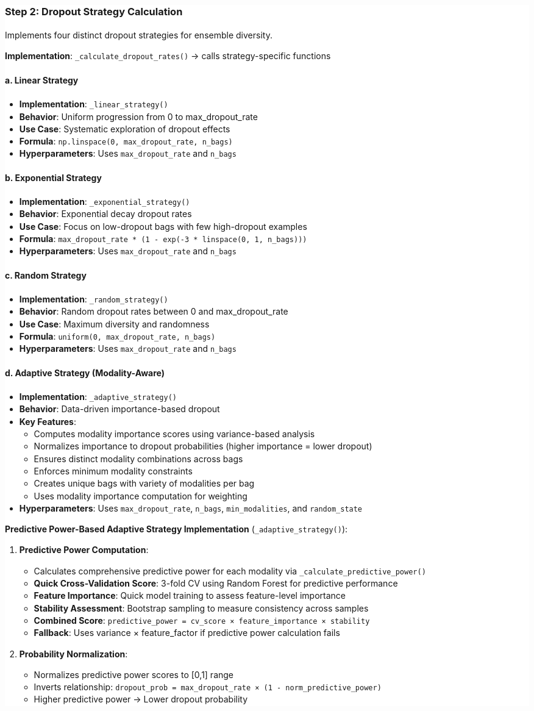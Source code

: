 ### Step 2: Dropout Strategy Calculation
Implements four distinct dropout strategies for ensemble diversity.

**Implementation**: `_calculate_dropout_rates()` → calls strategy-specific functions

#### a. Linear Strategy
- **Implementation**: `_linear_strategy()`
- **Behavior**: Uniform progression from 0 to max_dropout_rate
- **Use Case**: Systematic exploration of dropout effects
- **Formula**: `np.linspace(0, max_dropout_rate, n_bags)`
- **Hyperparameters**: Uses `max_dropout_rate` and `n_bags`

#### b. Exponential Strategy
- **Implementation**: `_exponential_strategy()`
- **Behavior**: Exponential decay dropout rates
- **Use Case**: Focus on low-dropout bags with few high-dropout examples
- **Formula**: `max_dropout_rate * (1 - exp(-3 * linspace(0, 1, n_bags)))`
- **Hyperparameters**: Uses `max_dropout_rate` and `n_bags`

#### c. Random Strategy
- **Implementation**: `_random_strategy()`
- **Behavior**: Random dropout rates between 0 and max_dropout_rate
- **Use Case**: Maximum diversity and randomness
- **Formula**: `uniform(0, max_dropout_rate, n_bags)`
- **Hyperparameters**: Uses `max_dropout_rate` and `n_bags`

#### d. Adaptive Strategy (Modality-Aware)
- **Implementation**: `_adaptive_strategy()`
- **Behavior**: Data-driven importance-based dropout
- **Key Features**:
  - Computes modality importance scores using variance-based analysis
  - Normalizes importance to dropout probabilities (higher importance = lower dropout)
  - Ensures distinct modality combinations across bags
  - Enforces minimum modality constraints
  - Creates unique bags with variety of modalities per bag
  - Uses modality importance computation for weighting
- **Hyperparameters**: Uses `max_dropout_rate`, `n_bags`, `min_modalities`, and `random_state`

**Predictive Power-Based Adaptive Strategy Implementation** (`_adaptive_strategy()`):

1. **Predictive Power Computation**: 
   - Calculates comprehensive predictive power for each modality via `_calculate_predictive_power()`
   - **Quick Cross-Validation Score**: 3-fold CV using Random Forest for predictive performance
   - **Feature Importance**: Quick model training to assess feature-level importance
   - **Stability Assessment**: Bootstrap sampling to measure consistency across samples
   - **Combined Score**: `predictive_power = cv_score × feature_importance × stability`
   - **Fallback**: Uses variance × feature_factor if predictive power calculation fails

2. **Probability Normalization**: 
   - Normalizes predictive power scores to [0,1] range
   - Inverts relationship: `dropout_prob = max_dropout_rate × (1 - norm_predictive_power)`
   - Higher predictive power → Lower dropout probability
